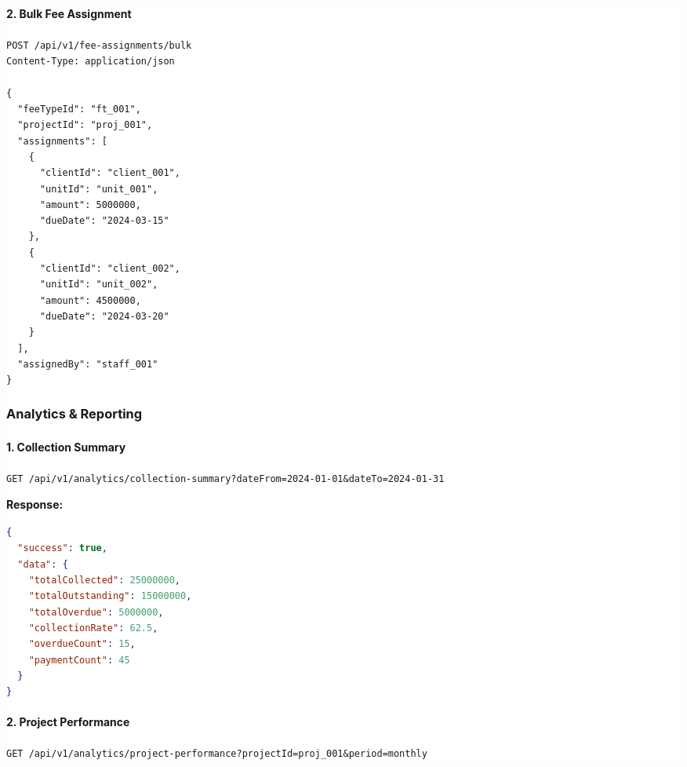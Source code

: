 #### 2. Bulk Fee Assignment

```http
POST /api/v1/fee-assignments/bulk
Content-Type: application/json

{
  "feeTypeId": "ft_001",
  "projectId": "proj_001",
  "assignments": [
    {
      "clientId": "client_001",
      "unitId": "unit_001",
      "amount": 5000000,
      "dueDate": "2024-03-15"
    },
    {
      "clientId": "client_002",
      "unitId": "unit_002",
      "amount": 4500000,
      "dueDate": "2024-03-20"
    }
  ],
  "assignedBy": "staff_001"
}
```

### Analytics & Reporting

#### 1. Collection Summary

```http
GET /api/v1/analytics/collection-summary?dateFrom=2024-01-01&dateTo=2024-01-31
```

**Response:**

```json
{
  "success": true,
  "data": {
    "totalCollected": 25000000,
    "totalOutstanding": 15000000,
    "totalOverdue": 5000000,
    "collectionRate": 62.5,
    "overdueCount": 15,
    "paymentCount": 45
  }
}
```

#### 2. Project Performance

```http
GET /api/v1/analytics/project-performance?projectId=proj_001&period=monthly
```

